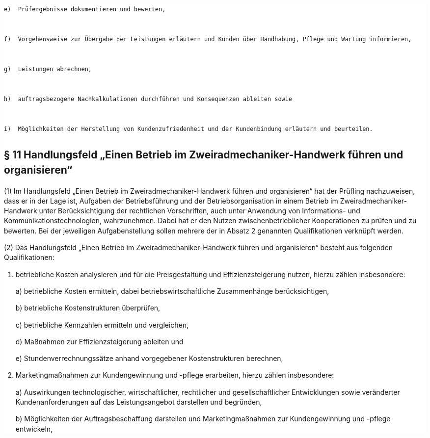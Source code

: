 
    e)  Prüfergebnisse dokumentieren und bewerten,


    f)  Vorgehensweise zur Übergabe der Leistungen erläutern und Kunden über Handhabung, Pflege und Wartung informieren,


    g)  Leistungen abrechnen,


    h)  auftragsbezogene Nachkalkulationen durchführen und Konsequenzen ableiten sowie


    i)  Möglichkeiten der Herstellung von Kundenzufriedenheit und der Kundenbindung erläutern und beurteilen.








## § 11 Handlungsfeld „Einen Betrieb im Zweiradmechaniker-Handwerk führen und organisieren“

(1) Im Handlungsfeld „Einen Betrieb im Zweiradmechaniker-Handwerk führen und organisieren“ hat der Prüfling nachzuweisen, dass er in der Lage ist, Aufgaben der Betriebsführung und der Betriebsorganisation in einem Betrieb im Zweiradmechaniker-Handwerk unter Berücksichtigung der rechtlichen Vorschriften, auch unter Anwendung von Informations- und Kommunikationstechnologien, wahrzunehmen. Dabei hat er den Nutzen zwischenbetrieblicher Kooperationen zu prüfen und zu bewerten. Bei der jeweiligen Aufgabenstellung sollen mehrere der in Absatz 2 genannten Qualifikationen verknüpft werden.

(2) Das Handlungsfeld „Einen Betrieb im Zweiradmechaniker-Handwerk führen und organisieren“ besteht aus folgenden Qualifikationen:

1.  betriebliche Kosten analysieren und für die Preisgestaltung und Effizienzsteigerung nutzen, hierzu zählen insbesondere:

    a)  betriebliche Kosten ermitteln, dabei betriebswirtschaftliche Zusammenhänge berücksichtigen,


    b)  betriebliche Kostenstrukturen überprüfen,


    c)  betriebliche Kennzahlen ermitteln und vergleichen,


    d)  Maßnahmen zur Effizienzsteigerung ableiten und


    e)  Stundenverrechnungssätze anhand vorgegebener Kostenstrukturen berechnen,





2.  Marketingmaßnahmen zur Kundengewinnung und -pflege erarbeiten, hierzu zählen insbesondere:

    a)  Auswirkungen technologischer, wirtschaftlicher, rechtlicher und gesellschaftlicher Entwicklungen sowie veränderter Kundenanforderungen auf das Leistungsangebot darstellen und begründen,


    b)  Möglichkeiten der Auftragsbeschaffung darstellen und Marketingmaßnahmen zur Kundengewinnung und -pflege entwickeln,
